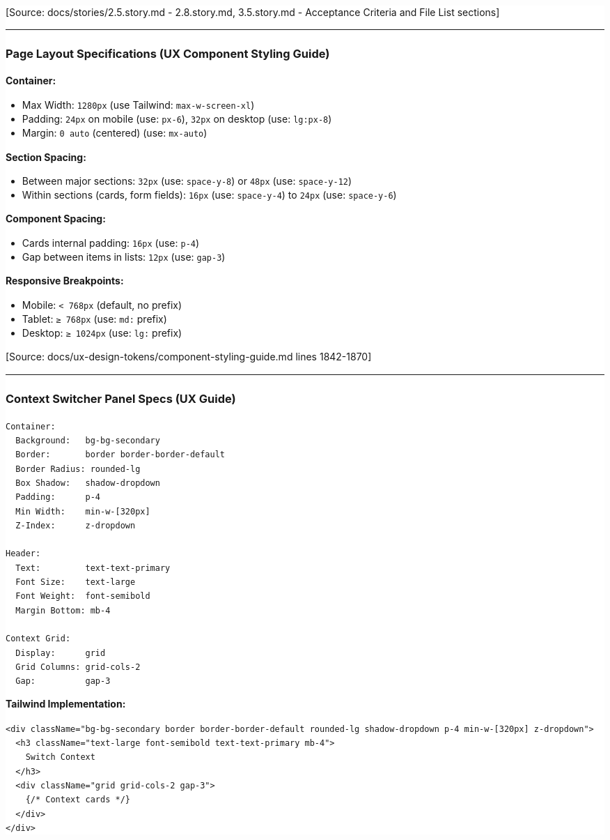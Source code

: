 [Source: docs/stories/2.5.story.md - 2.8.story.md, 3.5.story.md - Acceptance Criteria and File List sections]

---

### Page Layout Specifications (UX Component Styling Guide)

**Container:**
- Max Width: `1280px` (use Tailwind: `max-w-screen-xl`)
- Padding: `24px` on mobile (use: `px-6`), `32px` on desktop (use: `lg:px-8`)
- Margin: `0 auto` (centered) (use: `mx-auto`)

**Section Spacing:**
- Between major sections: `32px` (use: `space-y-8`) or `48px` (use: `space-y-12`)
- Within sections (cards, form fields): `16px` (use: `space-y-4`) to `24px` (use: `space-y-6`)

**Component Spacing:**
- Cards internal padding: `16px` (use: `p-4`)
- Gap between items in lists: `12px` (use: `gap-3`)

**Responsive Breakpoints:**
- Mobile: `< 768px` (default, no prefix)
- Tablet: `≥ 768px` (use: `md:` prefix)
- Desktop: `≥ 1024px` (use: `lg:` prefix)

[Source: docs/ux-design-tokens/component-styling-guide.md lines 1842-1870]

---

### Context Switcher Panel Specs (UX Guide)

```
Container:
  Background:   bg-bg-secondary
  Border:       border border-border-default
  Border Radius: rounded-lg
  Box Shadow:   shadow-dropdown
  Padding:      p-4
  Min Width:    min-w-[320px]
  Z-Index:      z-dropdown

Header:
  Text:         text-text-primary
  Font Size:    text-large
  Font Weight:  font-semibold
  Margin Bottom: mb-4

Context Grid:
  Display:      grid
  Grid Columns: grid-cols-2
  Gap:          gap-3
```

**Tailwind Implementation:**
```tsx
<div className="bg-bg-secondary border border-border-default rounded-lg shadow-dropdown p-4 min-w-[320px] z-dropdown">
  <h3 className="text-large font-semibold text-text-primary mb-4">
    Switch Context
  </h3>
  <div className="grid grid-cols-2 gap-3">
    {/* Context cards */}
  </div>
</div>
```
